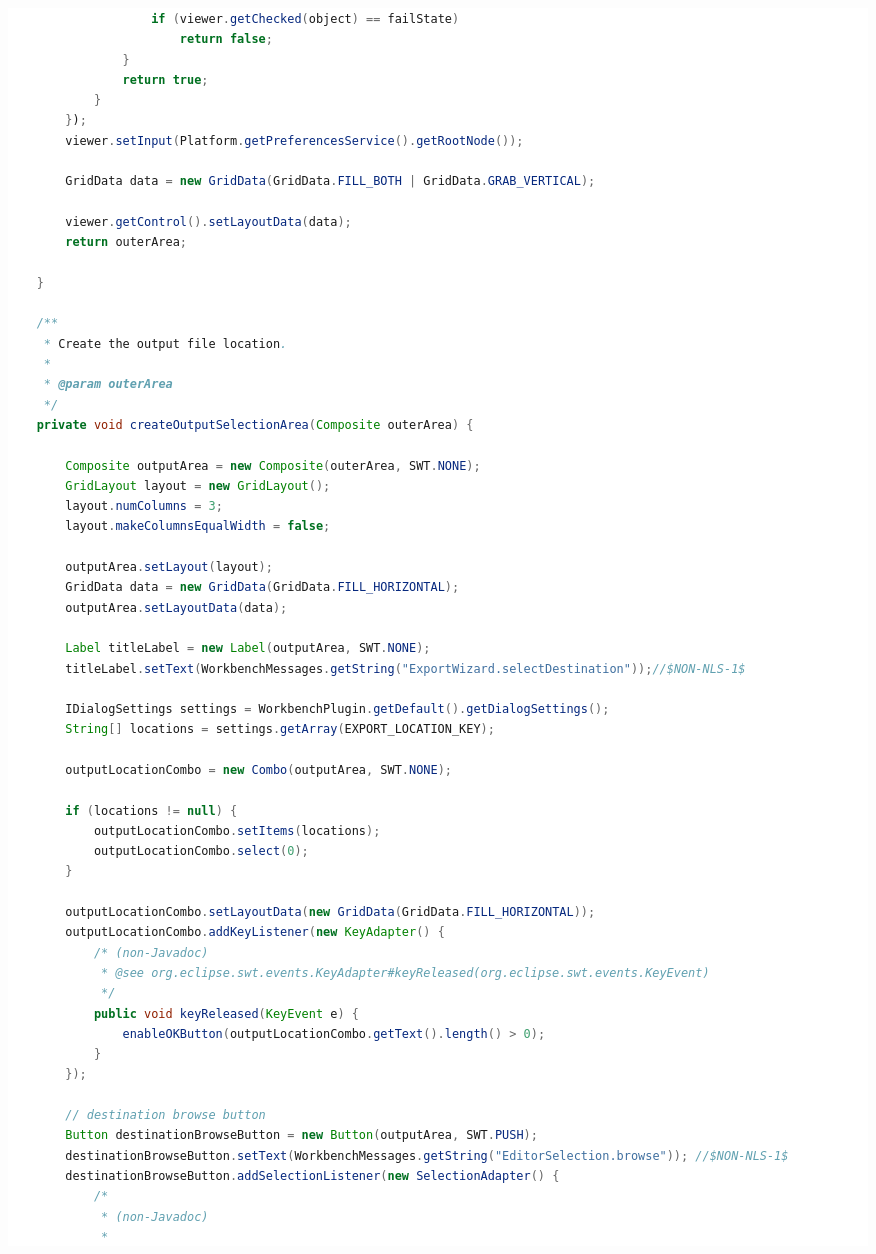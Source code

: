 ```java
					if (viewer.getChecked(object) == failState)
						return false;
				}
				return true;
			}
		});
		viewer.setInput(Platform.getPreferencesService().getRootNode());

		GridData data = new GridData(GridData.FILL_BOTH | GridData.GRAB_VERTICAL);

		viewer.getControl().setLayoutData(data);
		return outerArea;

	}

	/**
	 * Create the output file location.
	 * 
	 * @param outerArea
	 */
	private void createOutputSelectionArea(Composite outerArea) {

		Composite outputArea = new Composite(outerArea, SWT.NONE);
		GridLayout layout = new GridLayout();
		layout.numColumns = 3;
		layout.makeColumnsEqualWidth = false;

		outputArea.setLayout(layout);
		GridData data = new GridData(GridData.FILL_HORIZONTAL);
		outputArea.setLayoutData(data);

		Label titleLabel = new Label(outputArea, SWT.NONE);
		titleLabel.setText(WorkbenchMessages.getString("ExportWizard.selectDestination"));//$NON-NLS-1$

		IDialogSettings settings = WorkbenchPlugin.getDefault().getDialogSettings();
		String[] locations = settings.getArray(EXPORT_LOCATION_KEY);

		outputLocationCombo = new Combo(outputArea, SWT.NONE);

		if (locations != null) {
			outputLocationCombo.setItems(locations);
			outputLocationCombo.select(0);
		}

		outputLocationCombo.setLayoutData(new GridData(GridData.FILL_HORIZONTAL));
		outputLocationCombo.addKeyListener(new KeyAdapter() {
			/* (non-Javadoc)
			 * @see org.eclipse.swt.events.KeyAdapter#keyReleased(org.eclipse.swt.events.KeyEvent)
			 */
			public void keyReleased(KeyEvent e) {
				enableOKButton(outputLocationCombo.getText().length() > 0);
			}
		});

		// destination browse button
		Button destinationBrowseButton = new Button(outputArea, SWT.PUSH);
		destinationBrowseButton.setText(WorkbenchMessages.getString("EditorSelection.browse")); //$NON-NLS-1$
		destinationBrowseButton.addSelectionListener(new SelectionAdapter() {
			/*
			 * (non-Javadoc)
			 * 
```